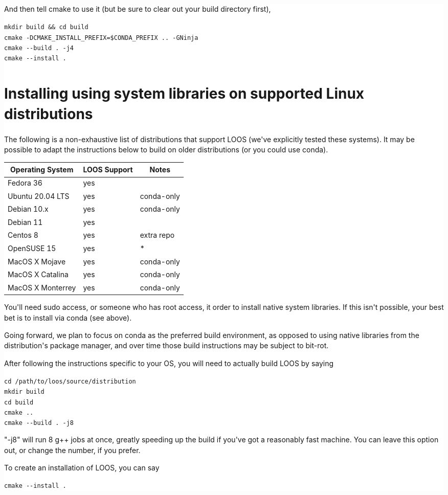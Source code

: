 And then tell cmake to use it (but be sure to clear out your build directory first),

```
mkdir build && cd build
cmake -DCMAKE_INSTALL_PREFIX=$CONDA_PREFIX .. -GNinja
cmake --build . -j4
cmake --install .
```


# Installing using system libraries on supported Linux distributions

The following is a non-exhaustive list of distributions that support LOOS (we've
explicitly tested these systems). It may be possible to adapt the instructions
below to build on older distributions (or you could use conda).

Operating System   | LOOS Support | Notes
----------------   | ------------ | -----
Fedora 36          | yes          | 
Ubuntu 20.04 LTS   | yes          | conda-only
Debian 10.x        | yes          | conda-only
Debian 11          | yes          | 
Centos 8           | yes          | extra repo
OpenSUSE 15        | yes          | *
MacOS X Mojave     | yes          | conda-only
MacOS X Catalina   | yes          | conda-only
MacOS X Monterrey  | yes          | conda-only

You'll need sudo access, or someone who has root access, it order to install
native system libraries. If this isn't possible, your best bet is to install
via conda (see above).

Going forward, we plan to focus on conda as the preferred build environment, as
opposed to using native libraries from the distribution's package manager, and
over time those build instructions may be subject to bit-rot.

After following the instructions specific to your OS, you will need to actually
build LOOS by saying

```
cd /path/to/loos/source/distribution
mkdir build
cd build
cmake ..
cmake --build . -j8
```

"-j8" will run 8 g++ jobs at once, greatly speeding up the build if you've got
a reasonably fast machine.  You can leave this option out, or change the
number, if you prefer.

To create an installation of LOOS, you can say

```
cmake --install .
```
